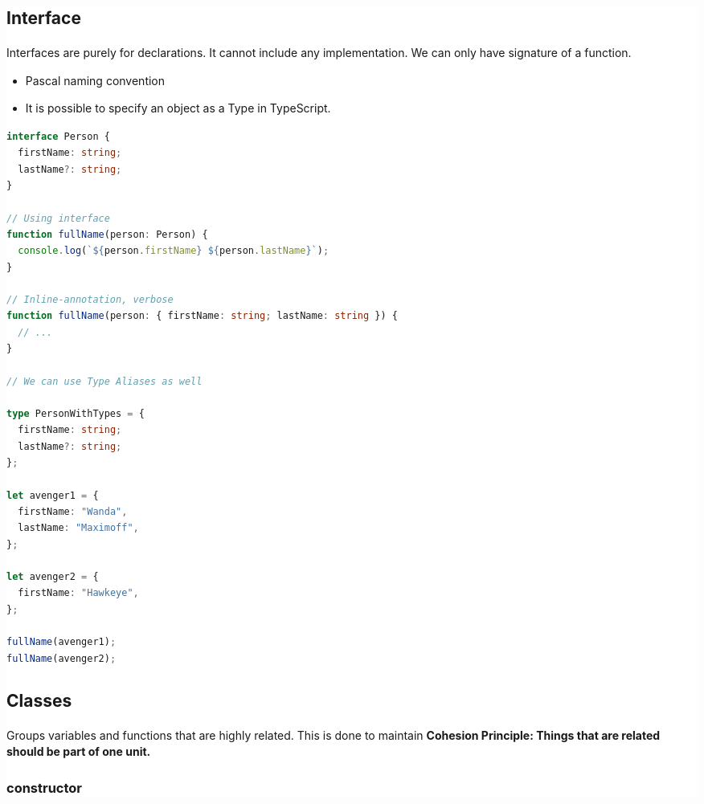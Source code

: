 ## Interface

Interfaces are purely for declarations. It cannot include any implementation. We can only have signature of a function.

- Pascal naming convention

- It is possible to specify an object as a Type in TypeScript.

```typescript
interface Person {
  firstName: string;
  lastName?: string;
}

// Using interface
function fullName(person: Person) {
  console.log(`${person.firstName} ${person.lastName}`);
}

// Inline-annotation, verbose
function fullName(person: { firstName: string; lastName: string }) {
  // ...
}

// We can use Type Aliases as well

type PersonWithTypes = {
  firstName: string;
  lastName?: string;
};

let avenger1 = {
  firstName: "Wanda",
  lastName: "Maximoff",
};

let avenger2 = {
  firstName: "Hawkeye",
};

fullName(avenger1);
fullName(avenger2);
```

## Classes

Groups variables and functions that are highly related. This is done to maintain <b>Cohesion Principle<b>: Things that are related should be part of one unit.

### constructor
